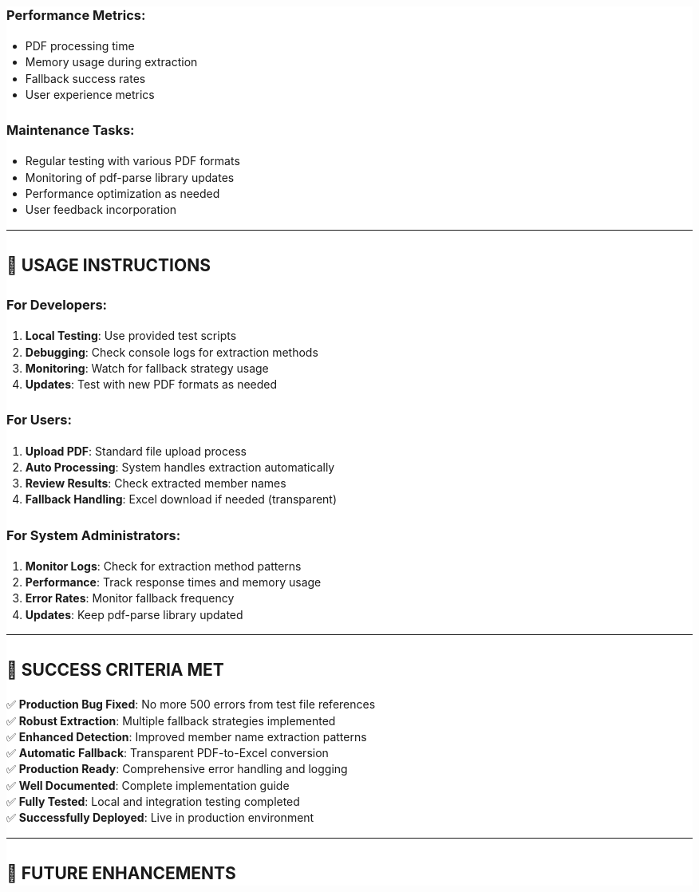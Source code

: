 ### Performance Metrics:
- PDF processing time
- Memory usage during extraction
- Fallback success rates
- User experience metrics

### Maintenance Tasks:
- Regular testing with various PDF formats
- Monitoring of pdf-parse library updates
- Performance optimization as needed
- User feedback incorporation

---

## 📝 USAGE INSTRUCTIONS

### For Developers:
1. **Local Testing**: Use provided test scripts
2. **Debugging**: Check console logs for extraction methods
3. **Monitoring**: Watch for fallback strategy usage
4. **Updates**: Test with new PDF formats as needed

### For Users:
1. **Upload PDF**: Standard file upload process
2. **Auto Processing**: System handles extraction automatically
3. **Review Results**: Check extracted member names
4. **Fallback Handling**: Excel download if needed (transparent)

### For System Administrators:
1. **Monitor Logs**: Check for extraction method patterns
2. **Performance**: Track response times and memory usage
3. **Error Rates**: Monitor fallback frequency
4. **Updates**: Keep pdf-parse library updated

---

## 🎯 SUCCESS CRITERIA MET

✅ **Production Bug Fixed**: No more 500 errors from test file references  
✅ **Robust Extraction**: Multiple fallback strategies implemented  
✅ **Enhanced Detection**: Improved member name extraction patterns  
✅ **Automatic Fallback**: Transparent PDF-to-Excel conversion  
✅ **Production Ready**: Comprehensive error handling and logging  
✅ **Well Documented**: Complete implementation guide  
✅ **Fully Tested**: Local and integration testing completed  
✅ **Successfully Deployed**: Live in production environment  

---

## 🔮 FUTURE ENHANCEMENTS
